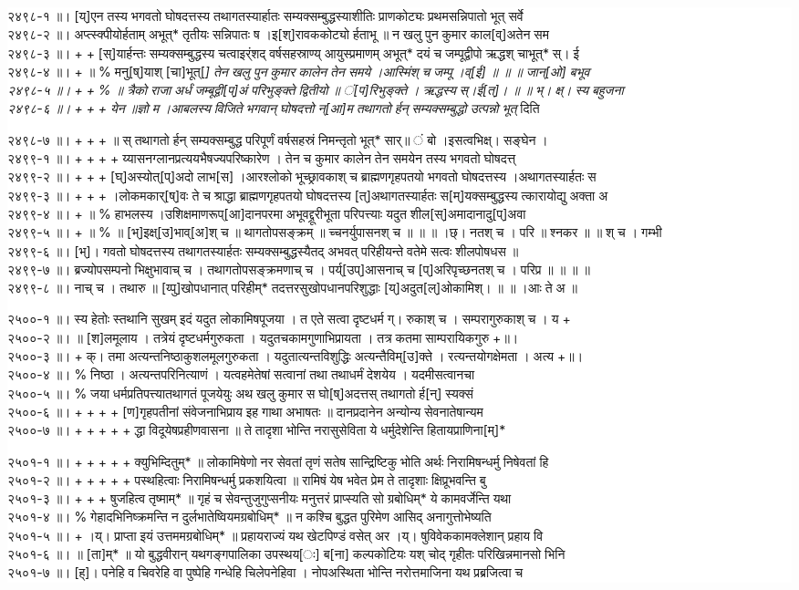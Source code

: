 २४९८-१     ॥। [य्]एन  तस्य  भगवतो  घोषदत्तस्य  तथागतस्यार्हातः  सम्यक्सम्बुद्धस्याशीतिः  प्राणकोट्यः  प्रथमसन्निपातो  भूत्  सर्वे  
२४९८-२     ॥। अप्त्स्क्पीयोर्हताम्  अभूत्*  तृतीयः  सन्निपातः  ष ।इ[श्]रावककोट्यो  र्हताभू ॥  न  खलु  पुन  कुमार  काल[व्]अतेन  सम  
२४९८-३     ॥। + + [स्]यार्हन्तः  सम्यक्सम्बुद्धस्य  चत्वाइर्ंशद्  वर्षसहस्राण्य्  आयुस्प्रमाणम्  अभूत्*  दयं  च  जम्पूद्वीपो  ऋद्धश्  चाभूत्*  स्। ई  
२४९८-४     ॥। + ॥ % मनु[ष्]याश्  [चा]भूत्[*]  तेन  खलु  पुन  कुमार  कालेन  तेन  समये ।आस्मिंश्  च  जम्पू ।व्[ई] ॥  ॥  ॥ जान्[ओ]  बभूव  
२४९८-५     ॥। + + % ॥ त्रैको  राजा  अर्धं  जम्बूद्वी[प्]अं  परिभुङ्क्ते  द्वितीयो  ॥ ं[प]रिभुङ्क्ते । ऋद्धस्य  स्।ई[त्]। ॥  ॥ भ्। क्ष्। स्य  बहुजना  
२४९८-६     ॥। + + + येन  ॥ज्ञो  म ।आबलस्य  विजिते  भगवान्  घोषदत्तो  न्[आ]म  तथागतो  र्हन्  सम्यक्सम्बुद्धो  उत्पन्नो  भूत्*  दिति  
  
२४९८-७     ॥। + + + ॥ स्  तथागतो  र्हन्  सम्यक्सम्बुद्ध  परिपूर्णं  वर्षसहस्रं  निमन्तृतो  भूत्*  सार्॥ ं  बो ।इसत्वभिक्ष्। सङ्घेन ।   
२४९९-१     ॥। + + + + य्यासनग्लानप्रत्ययभैषज्यपरिष्कारेण । तेन  च  कुमार  कालेन  तेन  समयेन  तस्य  भगवतो  घोषदत्त्  
२४९९-२     ॥। + + + [घ्]अस्योत्[प्]अदो  लाभ[स] ।आरश्लोको  भूच्छ्रावकाश्  च  ब्राह्मणगृहपतयो  भगवतो  घोषदत्तस्य  ।अथागतस्यार्हतः  स  
२४९९-३     ॥। + + + ।लोकमकार्[ष्]वः  ते  च  श्राद्धा  ब्राह्मणगृहपतयो  घोषदत्तस्य  [त्]अथागतस्यार्हतः  स[म्]यक्सम्बुद्धस्य  त्कारायोद्यु  अक्ता  अ  
२४९९-४     ॥। + ॥ % हाभलस्य ।उशिक्षमाणरूप्[आ]दानपरमा  अभूवद्द्रूरीभूता  परिपत्त्याः  यदुत  शील[स्]अमादानादु[प्]अवा  
२४९९-५     ॥। + ॥ % ॥ [भ्]इक्ष्[उ]भाव्[अ]श्  च  ॥ थागतोपसङ्क्रम्  ॥ च्चनर्युपासनश्  च  ॥ ॥ ॥ ।छ्। नतश्  च । परि ॥ श्नकर ॥ ॥ श्  च । गम्भी  
२४९९-६     ॥। [भ्]। गवतो  घोषदत्तस्य  तथागतस्यार्हतः  सम्यक्सम्बुद्धस्यैतद्  अभवत्  परिहीयन्ते  वतेमे  सत्वः  शीलपोषधस ॥  
२४९९-७     ॥। ब्रज्योपसम्पनो  भिक्षुभावाच्  च । तथागतोपसङ्क्रमणाच्  च । पर्य्[उप्]आसनाच्  च  [प्]अरिपृच्छनतश्  च । परिप्र ॥ ॥ ॥ ॥   
२४९९-८     ॥। नाच्  च । तथारु ॥ [य्पु]खोपधानात्  परिहीम्*  तदत्तरसुखोपधानपरिशुद्धाः  [य्]अदुत[ल्]ओकामिश्। ॥ ॥ ।आः  ते  अ ॥  
  
२५००-१     ॥। स्य  हेतोः  स्तथानि  सुखम्  इदं  यदुत  लोकामिषपूजया । त  एते  सत्वा  दृष्टधर्म  ग्। रुकाश्  च । सम्परागुरुकाश्  च । य +  
२५००-२     ॥। ॥ [श]लमूलाय । तत्रेयं  दृष्टधर्मगुरुकता । यदुतचकामगुणाभिप्रायता । तत्र  कतमा  साम्परायिकगुरु +॥।   
२५००-३     ॥। + क्। तमा  अत्यन्तनिष्ठाकुशलमूलगुरुकता । यदुतात्यन्तविशुद्धिः  अत्यन्तैविम्[उ]क्ते । रत्यन्तयोगक्षेमता । अत्य +॥।   
२५००-४     ॥। % निष्ठा । अत्यन्तपरिनित्याणं । यत्वहमेतेषां  सत्वानां  तथा  तथाधर्मं  देशयेय । यदमीसत्वानचा  
२५००-५     ॥। % जया  धर्मप्रतिपत्त्यातथागतं  पूजयेयुः  अथ  खलु  कुमार  स  घो[ष्]अदत्तस्  तथागतो  र्ह[न्]  स्यक्सं  
२५००-६     ॥। + + + + [ण]गृहपतीनां  संवेजनाभिप्राय  इह  गाथा  अभाषतः ॥ दानप्रदानेन  अन्योन्य  सेवनातेषान्यम  
२५००-७     ॥। + + + + + द्धा  विदूयेषप्रहीणवासना ॥ ते  तादृशा  भोन्ति  नरासुसेविता  ये  धर्मुदेशेन्ति  हितायप्राणिना[म्]*  
  
२५०१-१     ॥। + + + + + क्युभिम्दितुम्* ॥ लोकामिषेणो  नर  सेवतां  तृणं  सतेष  सान्द्रिष्टिकु  भोति  अर्थः  निरामिषन्धर्मु  निषेवतां  हि  
२५०१-२     ॥। + + + + + पस्थहित्वाः  निरामिषन्धर्मु  प्रकशयित्वा ॥ रामिषं  येष  भवेत  प्रेम  ते  तादृशाः  क्षिप्रूभवन्ति  बु  
२५०१-३     ॥। + + + षुजहित्व  तृष्माम्* ॥ गृहं  च  सेवन्तुजुगुप्सनीयः  मनुत्तरं  प्राप्स्यति  सो  ग्रबोधिम्*  ये  कामवर्जेन्ति  यथा  
२५०१-४     ॥। % गेहादभिनिष्क्रमन्ति  न  दुर्लभातेष्वियमग्रबोधिम्* ॥ न  कश्चि  बुद्धत  पुरिमेण  आसिद्  अनागुत्तोभेष्यति  
२५०१-५     ॥। + ।य्। प्राप्ता  इयं  उत्तममग्रबोधिम्* ॥ प्रहायराज्यं  यथ  खेटपिण्डं  वसेत्  अर ।य्।  षुविवेककामक्लेशान्  प्रहाय  वि  
२५०१-६     ॥। ॥ [ता]म्* ॥ यो  बुद्धवीरान्  यथगङ्गपालिका  उपस्थय[ः] ब[ना]  कल्पकोटियः  यश्  चोद्  गृहीतः  परिखिन्नमानसो  भिनि  
२५०१-७     ॥। [ह्]।  पनेहि  व  चिवरेहि  वा  पुष्पेहि  गन्धेहि  चिलेपनेहिवा । नोपअस्थिता  भोन्ति  नरोत्तमाजिना  यथ  प्रब्रजित्वा  च  
  